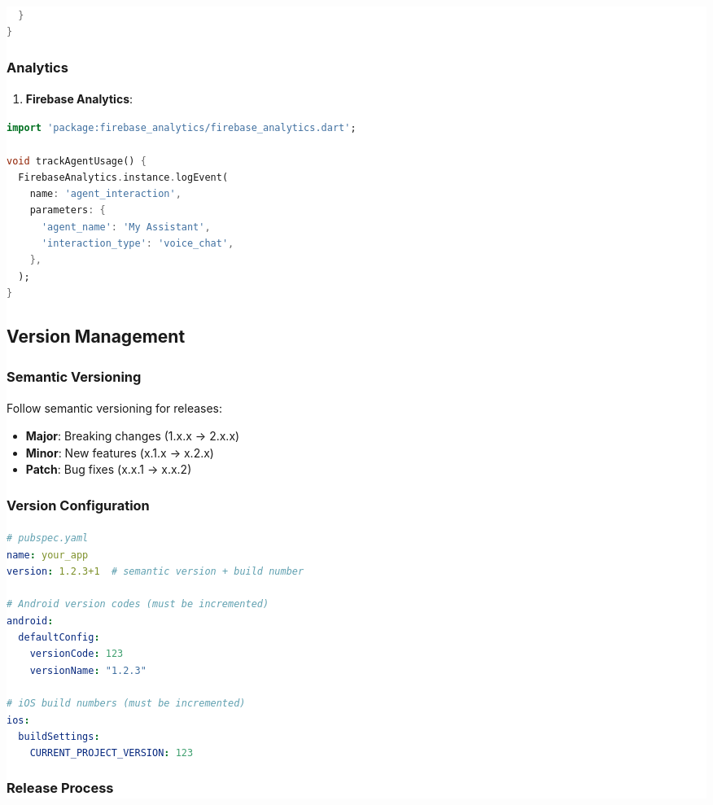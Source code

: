 ```dart
  }
}
```

### Analytics

1. **Firebase Analytics**:
```dart
import 'package:firebase_analytics/firebase_analytics.dart';

void trackAgentUsage() {
  FirebaseAnalytics.instance.logEvent(
    name: 'agent_interaction',
    parameters: {
      'agent_name': 'My Assistant',
      'interaction_type': 'voice_chat',
    },
  );
}
```

## Version Management

### Semantic Versioning

Follow semantic versioning for releases:

- **Major**: Breaking changes (1.x.x → 2.x.x)
- **Minor**: New features (x.1.x → x.2.x)
- **Patch**: Bug fixes (x.x.1 → x.x.2)

### Version Configuration

```yaml
# pubspec.yaml
name: your_app
version: 1.2.3+1  # semantic version + build number

# Android version codes (must be incremented)
android:
  defaultConfig:
    versionCode: 123
    versionName: "1.2.3"

# iOS build numbers (must be incremented)
ios:
  buildSettings:
    CURRENT_PROJECT_VERSION: 123
```

### Release Process
